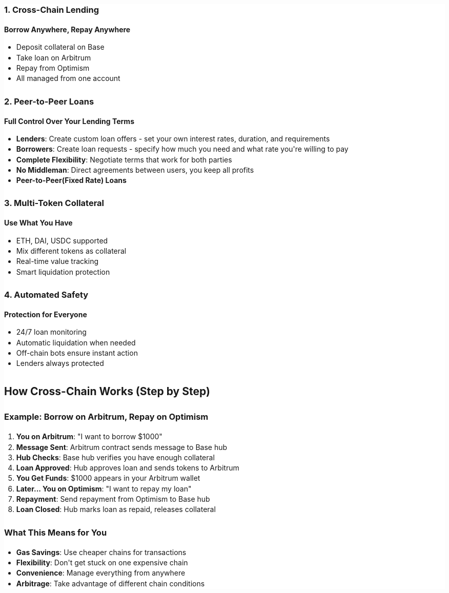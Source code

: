 ### 1. Cross-Chain Lending
**Borrow Anywhere, Repay Anywhere**
- Deposit collateral on Base
- Take loan on Arbitrum  
- Repay from Optimism
- All managed from one account

### 2. Peer-to-Peer Loans
**Full Control Over Your Lending Terms**
- **Lenders**: Create custom loan offers - set your own interest rates, duration, and requirements
- **Borrowers**: Create loan requests - specify how much you need and what rate you're willing to pay
- **Complete Flexibility**: Negotiate terms that work for both parties
- **No Middleman**: Direct agreements between users, you keep all profits
- **Peer-to-Peer(Fixed Rate) Loans** 

### 3. Multi-Token Collateral
**Use What You Have**
- ETH, DAI, USDC supported
- Mix different tokens as collateral
- Real-time value tracking
- Smart liquidation protection

### 4. Automated Safety
**Protection for Everyone**
- 24/7 loan monitoring
- Automatic liquidation when needed
- Off-chain bots ensure instant action
- Lenders always protected

## How Cross-Chain Works (Step by Step)

### Example: Borrow on Arbitrum, Repay on Optimism

1. **You on Arbitrum**: "I want to borrow $1000"
2. **Message Sent**: Arbitrum contract sends message to Base hub
3. **Hub Checks**: Base hub verifies you have enough collateral
4. **Loan Approved**: Hub approves loan and sends tokens to Arbitrum
5. **You Get Funds**: $1000 appears in your Arbitrum wallet
6. **Later... You on Optimism**: "I want to repay my loan"
7. **Repayment**: Send repayment from Optimism to Base hub
8. **Loan Closed**: Hub marks loan as repaid, releases collateral

### What This Means for You
- **Gas Savings**: Use cheaper chains for transactions
- **Flexibility**: Don't get stuck on one expensive chain
- **Convenience**: Manage everything from anywhere
- **Arbitrage**: Take advantage of different chain conditions
